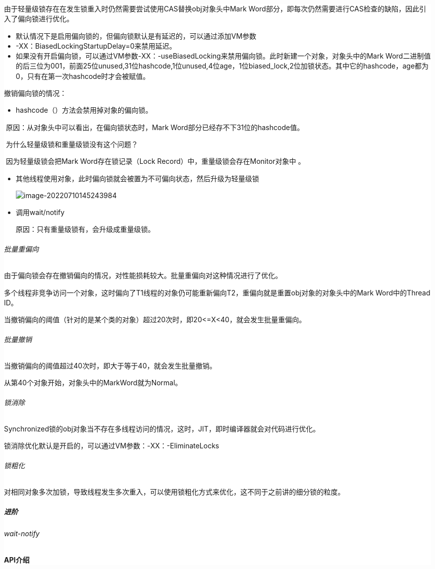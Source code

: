 由于轻量级锁存在在发生锁重入时仍然需要尝试使用CAS替换obj对象头中Mark Word部分，即每次仍然需要进行CAS检查的缺陷，因此引入了偏向锁进行优化。

- 默认情况下是启用偏向锁的，但偏向锁默认是有延迟的，可以通过添加VM参数
- -XX：BiasedLockingStartupDelay=0来禁用延迟。
- 如果没有开启偏向锁，可以通过VM参数-XX：-useBiasedLocking来禁用偏向锁。此时新建一个对象，对象头中的Mark Word二进制值的后三位为001，前面25位unused,31位hashcode,1位unused,4位age，1位biased_lock,2位加锁状态。其中它的hashcode，age都为0，只有在第一次hashcode时才会被赋值。

撤销偏向锁的情况：

- hashcode（）方法会禁用掉对象的偏向锁。

​		原因：从对象头中可以看出，在偏向锁状态时，Mark Word部分已经存不下31位的hashcode值。

​		为什么轻量级锁和重量级锁没有这个问题？

​		因为轻量级锁会把Mark Word存在锁记录（Lock Record）中，重量级锁会存在Monitor对象中 。

- 其他线程使用对象，此时偏向锁就会被置为不可偏向状态，然后升级为轻量级锁

  ![image-20220710145243984](https://cdn.jsdelivr.net/gh/tang6217/MyImageHost@master//assets/202207171008203.png)  

- 调用wait/notify

  原因：只有重量级锁有，会升级成重量级锁。



###### 批量重偏向

由于偏向锁会存在撤销偏向的情况，对性能损耗较大。批量重偏向对这种情况进行了优化。

多个线程非竞争访问一个对象，这时偏向了T1线程的对象仍可能重新偏向T2，重偏向就是重置obj对象的对象头中的Mark Word中的Thread ID。

当撤销偏向的阈值（针对的是某个类的对象）超过20次时，即20<=X<40，就会发生批量重偏向。



###### 批量撤销

当撤销偏向的阈值超过40次时，即大于等于40，就会发生批量撤销。

从第40个对象开始，对象头中的MarkWord就为Normal。



###### 锁消除

Synchronized锁的obj对象当不存在多线程访问的情况，这时，JIT，即时编译器就会对代码进行优化。

锁消除优化默认是开启的，可以通过VM参数：-XX：-EliminateLocks



###### 锁粗化

对相同对象多次加锁，导致线程发生多次重入，可以使用锁粗化方式来优化，这不同于之前讲的细分锁的粒度。



##### 进阶

###### wait-notify

**API介绍**
